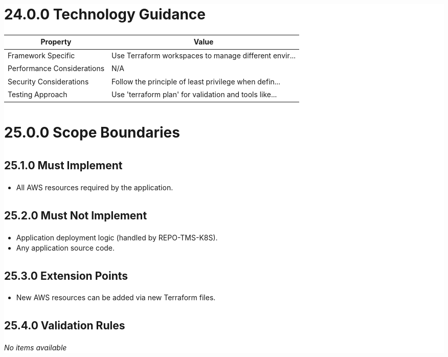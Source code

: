 # 24.0.0 Technology Guidance

| Property | Value |
|----------|-------|
| Framework Specific | Use Terraform workspaces to manage different envir... |
| Performance Considerations | N/A |
| Security Considerations | Follow the principle of least privilege when defin... |
| Testing Approach | Use 'terraform plan' for validation and tools like... |

# 25.0.0 Scope Boundaries

## 25.1.0 Must Implement

- All AWS resources required by the application.

## 25.2.0 Must Not Implement

- Application deployment logic (handled by REPO-TMS-K8S).
- Any application source code.

## 25.3.0 Extension Points

- New AWS resources can be added via new Terraform files.

## 25.4.0 Validation Rules

*No items available*

